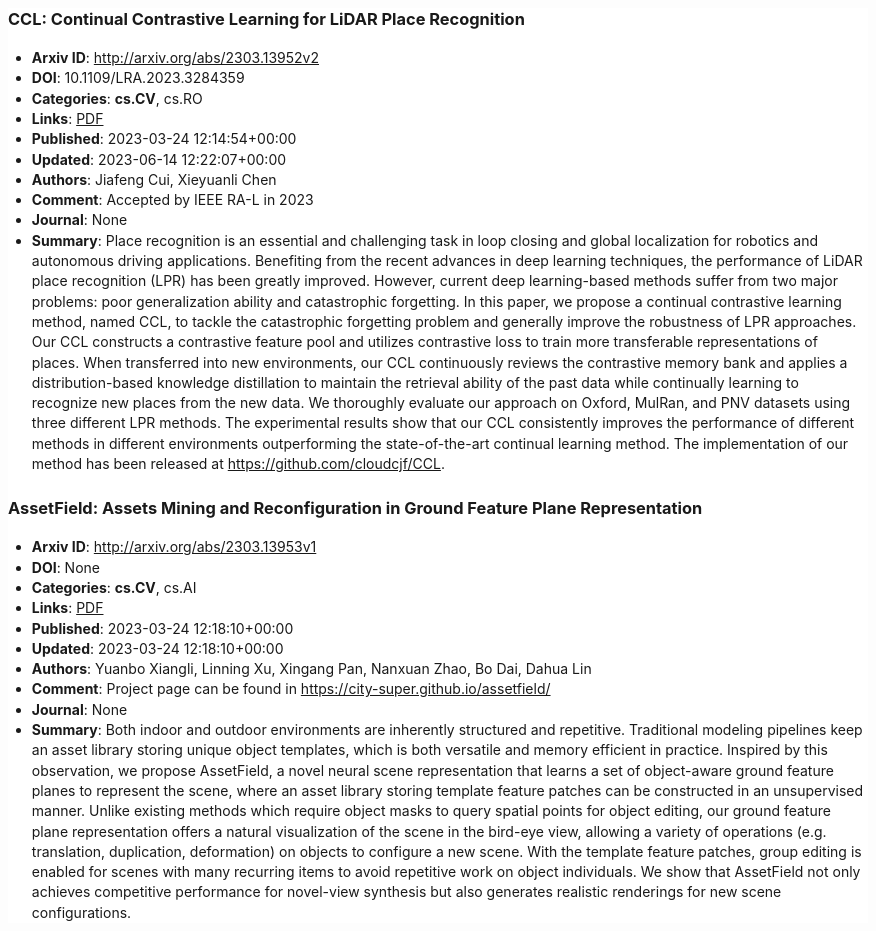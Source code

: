 

### CCL: Continual Contrastive Learning for LiDAR Place Recognition
- **Arxiv ID**: http://arxiv.org/abs/2303.13952v2
- **DOI**: 10.1109/LRA.2023.3284359
- **Categories**: **cs.CV**, cs.RO
- **Links**: [PDF](http://arxiv.org/pdf/2303.13952v2)
- **Published**: 2023-03-24 12:14:54+00:00
- **Updated**: 2023-06-14 12:22:07+00:00
- **Authors**: Jiafeng Cui, Xieyuanli Chen
- **Comment**: Accepted by IEEE RA-L in 2023
- **Journal**: None
- **Summary**: Place recognition is an essential and challenging task in loop closing and global localization for robotics and autonomous driving applications. Benefiting from the recent advances in deep learning techniques, the performance of LiDAR place recognition (LPR) has been greatly improved. However, current deep learning-based methods suffer from two major problems: poor generalization ability and catastrophic forgetting. In this paper, we propose a continual contrastive learning method, named CCL, to tackle the catastrophic forgetting problem and generally improve the robustness of LPR approaches. Our CCL constructs a contrastive feature pool and utilizes contrastive loss to train more transferable representations of places. When transferred into new environments, our CCL continuously reviews the contrastive memory bank and applies a distribution-based knowledge distillation to maintain the retrieval ability of the past data while continually learning to recognize new places from the new data. We thoroughly evaluate our approach on Oxford, MulRan, and PNV datasets using three different LPR methods. The experimental results show that our CCL consistently improves the performance of different methods in different environments outperforming the state-of-the-art continual learning method. The implementation of our method has been released at https://github.com/cloudcjf/CCL.



### AssetField: Assets Mining and Reconfiguration in Ground Feature Plane Representation
- **Arxiv ID**: http://arxiv.org/abs/2303.13953v1
- **DOI**: None
- **Categories**: **cs.CV**, cs.AI
- **Links**: [PDF](http://arxiv.org/pdf/2303.13953v1)
- **Published**: 2023-03-24 12:18:10+00:00
- **Updated**: 2023-03-24 12:18:10+00:00
- **Authors**: Yuanbo Xiangli, Linning Xu, Xingang Pan, Nanxuan Zhao, Bo Dai, Dahua Lin
- **Comment**: Project page can be found in https://city-super.github.io/assetfield/
- **Journal**: None
- **Summary**: Both indoor and outdoor environments are inherently structured and repetitive. Traditional modeling pipelines keep an asset library storing unique object templates, which is both versatile and memory efficient in practice. Inspired by this observation, we propose AssetField, a novel neural scene representation that learns a set of object-aware ground feature planes to represent the scene, where an asset library storing template feature patches can be constructed in an unsupervised manner. Unlike existing methods which require object masks to query spatial points for object editing, our ground feature plane representation offers a natural visualization of the scene in the bird-eye view, allowing a variety of operations (e.g. translation, duplication, deformation) on objects to configure a new scene. With the template feature patches, group editing is enabled for scenes with many recurring items to avoid repetitive work on object individuals. We show that AssetField not only achieves competitive performance for novel-view synthesis but also generates realistic renderings for new scene configurations.
